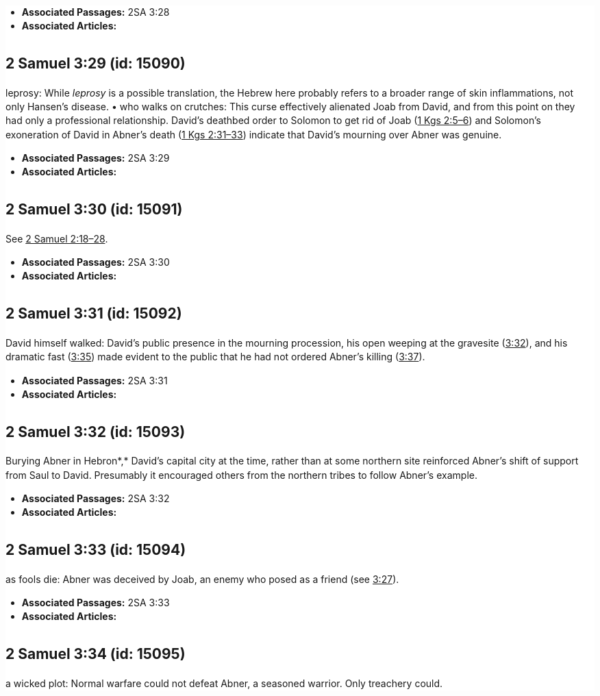 * **Associated Passages:** 2SA 3:28
* **Associated Articles:** 

## 2 Samuel 3:29 (id: 15090)

leprosy: While *leprosy* is a possible translation, the Hebrew here probably refers to a broader range of skin inflammations, not only Hansen’s disease. • who walks on crutches: This curse effectively alienated Joab from David, and from this point on they had only a professional relationship. David’s deathbed order to Solomon to get rid of Joab ([1 Kgs 2:5–6](https://ref.ly/1Kgs2:5-1Kgs2:6)) and Solomon’s exoneration of David in Abner’s death ([1 Kgs 2:31–33](https://ref.ly/1Kgs2:31-1Kgs2:33)) indicate that David’s mourning over Abner was genuine.

* **Associated Passages:** 2SA 3:29
* **Associated Articles:** 

## 2 Samuel 3:30 (id: 15091)

See [2 Samuel 2:18–28](https://ref.ly/2Sam2:18-2Sam2:28).

* **Associated Passages:** 2SA 3:30
* **Associated Articles:** 

## 2 Samuel 3:31 (id: 15092)

David himself walked: David’s public presence in the mourning procession, his open weeping at the gravesite ([3:32](https://ref.ly/2Sam3:32)), and his dramatic fast ([3:35](https://ref.ly/2Sam3:35)) made evident to the public that he had not ordered Abner’s killing ([3:37](https://ref.ly/2Sam3:37)).

* **Associated Passages:** 2SA 3:31
* **Associated Articles:** 

## 2 Samuel 3:32 (id: 15093)

Burying Abner in Hebron*,* David’s capital city at the time, rather than at some northern site reinforced Abner’s shift of support from Saul to David. Presumably it encouraged others from the northern tribes to follow Abner’s example.

* **Associated Passages:** 2SA 3:32
* **Associated Articles:** 

## 2 Samuel 3:33 (id: 15094)

as fools die: Abner was deceived by Joab, an enemy who posed as a friend (see [3:27](https://ref.ly/2Sam3:27)).

* **Associated Passages:** 2SA 3:33
* **Associated Articles:** 

## 2 Samuel 3:34 (id: 15095)

a wicked plot: Normal warfare could not defeat Abner, a seasoned warrior. Only treachery could.
